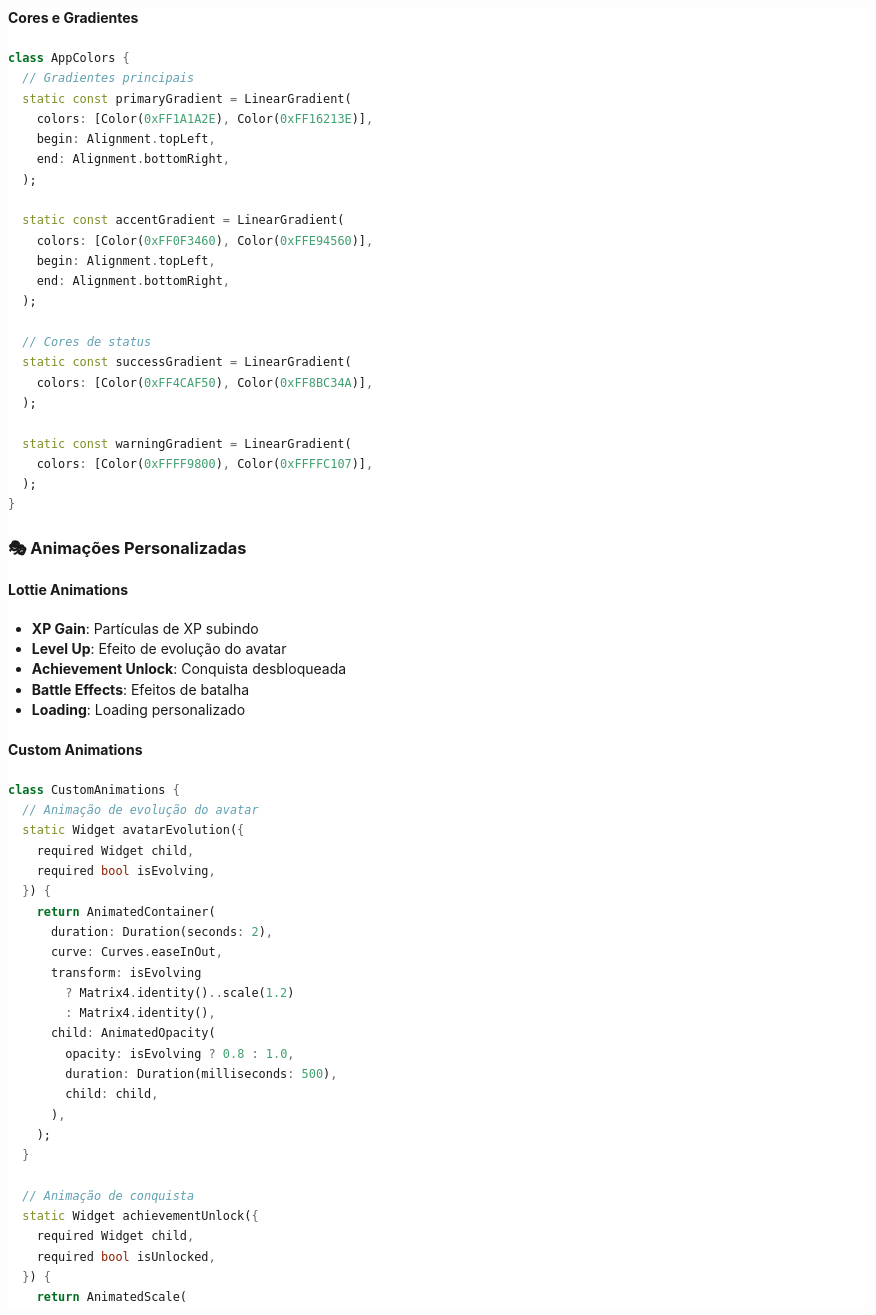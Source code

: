 #### **Cores e Gradientes**
```dart
class AppColors {
  // Gradientes principais
  static const primaryGradient = LinearGradient(
    colors: [Color(0xFF1A1A2E), Color(0xFF16213E)],
    begin: Alignment.topLeft,
    end: Alignment.bottomRight,
  );
  
  static const accentGradient = LinearGradient(
    colors: [Color(0xFF0F3460), Color(0xFFE94560)],
    begin: Alignment.topLeft,
    end: Alignment.bottomRight,
  );
  
  // Cores de status
  static const successGradient = LinearGradient(
    colors: [Color(0xFF4CAF50), Color(0xFF8BC34A)],
  );
  
  static const warningGradient = LinearGradient(
    colors: [Color(0xFFFF9800), Color(0xFFFFC107)],
  );
}
```

### 🎭 **Animações Personalizadas**

#### **Lottie Animations**
- **XP Gain**: Partículas de XP subindo
- **Level Up**: Efeito de evolução do avatar
- **Achievement Unlock**: Conquista desbloqueada
- **Battle Effects**: Efeitos de batalha
- **Loading**: Loading personalizado

#### **Custom Animations**
```dart
class CustomAnimations {
  // Animação de evolução do avatar
  static Widget avatarEvolution({
    required Widget child,
    required bool isEvolving,
  }) {
    return AnimatedContainer(
      duration: Duration(seconds: 2),
      curve: Curves.easeInOut,
      transform: isEvolving 
        ? Matrix4.identity()..scale(1.2)
        : Matrix4.identity(),
      child: AnimatedOpacity(
        opacity: isEvolving ? 0.8 : 1.0,
        duration: Duration(milliseconds: 500),
        child: child,
      ),
    );
  }
  
  // Animação de conquista
  static Widget achievementUnlock({
    required Widget child,
    required bool isUnlocked,
  }) {
    return AnimatedScale(
```